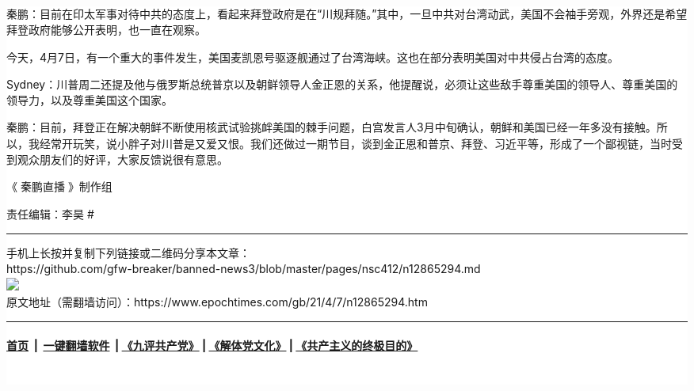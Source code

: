 </p>
<p>
 秦鹏：目前在印太军事对待中共的态度上，看起来拜登政府是在“川规拜随。”其中，一旦中共对台湾动武，美国不会袖手旁观，外界还是希望拜登政府能够公开表明，也一直在观察。
</p>
<p>
 今天，4月7日，有一个重大的事件发生，美国麦凯恩号驱逐舰通过了台湾海峡。这也在部分表明美国对中共侵占台湾的态度。
</p>
<p>
 Sydney：川普周二还提及他与俄罗斯总统普京以及朝鲜领导人金正恩的关系，他提醒说，必须让这些敌手尊重美国的领导人、尊重美国的领导力，以及尊重美国这个国家。
</p>
<p>
 秦鹏：目前，拜登正在解决朝鲜不断使用核武试验挑衅美国的棘手问题，白宫发言人3月中旬确认，朝鲜和美国已经一年多没有接触。所以，我经常开玩笑，说小胖子对川普是又爱又恨。我们还做过一期节目，谈到金正恩和普京、拜登、习近平等，形成了一个鄙视链，当时受到观众朋友们的好评，大家反馈说很有意思。
</p>
<p>
 《
 <ok href="https://www.epochtimes.com/gb/tag/%E7%A7%A6%E9%B9%8F%E7%9B%B4%E6%92%AD.html">
  秦鹏直播
 </ok>
 》制作组
</p>
<p>
 责任编辑：李昊 #
</p>
</div>
<hr/>
手机上长按并复制下列链接或二维码分享本文章：<br/>
https://github.com/gfw-breaker/banned-news3/blob/master/pages/nsc412/n12865294.md <br/>
<a href='https://github.com/gfw-breaker/banned-news3/blob/master/pages/nsc412/n12865294.md'><img src='https://github.com/gfw-breaker/banned-news3/blob/master/pages/nsc412/n12865294.md.png'/></a> <br/>
原文地址（需翻墙访问）：https://www.epochtimes.com/gb/21/4/7/n12865294.htm


------------------------
#### [首页](https://github.com/gfw-breaker/banned-news3/blob/master/README.md) &nbsp;|&nbsp; [一键翻墙软件](https://github.com/gfw-breaker/nogfw/blob/master/README.md) &nbsp;| [《九评共产党》](https://github.com/gfw-breaker/9ping.md/blob/master/README.md#九评之一评共产党是什么) | [《解体党文化》](https://github.com/gfw-breaker/jtdwh.md/blob/master/README.md) | [《共产主义的终极目的》](https://github.com/gfw-breaker/gczydzjmd.md/blob/master/README.md)


<img src='http://gfw-breaker.win/banned-news3/pages/nsc412/n12865294.md' width='0px' height='0px'/>